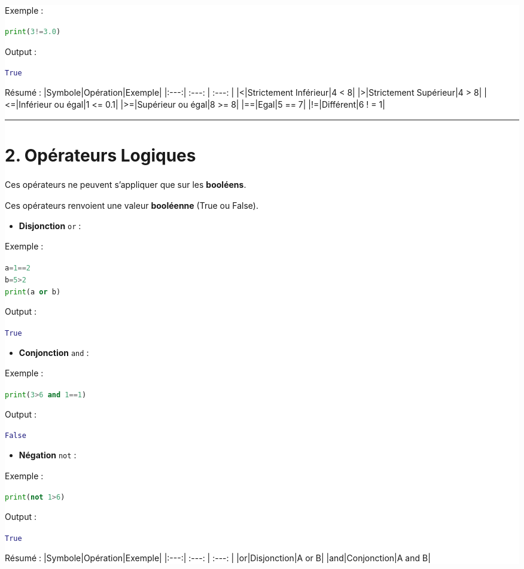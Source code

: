 Exemple :
```Python
print(3!=3.0)
```
Output :
```Python
True
```
Résumé :
|Symbole|Opération|Exemple|
|:---:| :---: | :---: |
|<|Strictement Inférieur|4 < 8|
|>|Strictement Supérieur|4 > 8|
|<=|Inférieur ou égal|1 <= 0.1|
|>=|Supérieur ou égal|8 >= 8|
|==|Egal|5 == 7|
|!=|Différent|6 ! = 1|
***
# 2. Opérateurs Logiques
Ces opérateurs ne peuvent s’appliquer que sur les **booléens**.

Ces opérateurs renvoient une valeur **booléenne** (True ou False).

* **Disjonction** `or` :

Exemple :

```Python
a=1==2
b=5>2
print(a or b)
```
Output :
```Python
True
```
* **Conjonction** `and` :

Exemple :
```Python
print(3>6 and 1==1)
```
Output :
```Python
False
```
* **Négation** `not` :

Exemple :
```Python
print(not 1>6)
```
Output :
```Python
True
```
Résumé :
|Symbole|Opération|Exemple|
|:---:| :---: | :---: |
|or|Disjonction|A or B|
|and|Conjonction|A and B|
